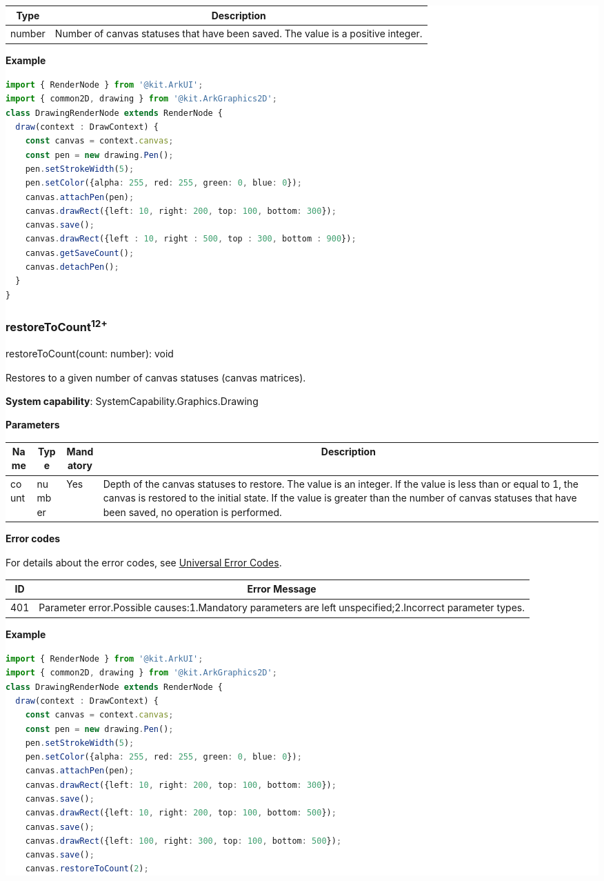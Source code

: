 | Type   | Description                                |
| ------ | ------------------------------------ |
| number | Number of canvas statuses that have been saved. The value is a positive integer.|

**Example**

```ts
import { RenderNode } from '@kit.ArkUI';
import { common2D, drawing } from '@kit.ArkGraphics2D';
class DrawingRenderNode extends RenderNode {
  draw(context : DrawContext) {
    const canvas = context.canvas;
    const pen = new drawing.Pen();
    pen.setStrokeWidth(5);
    pen.setColor({alpha: 255, red: 255, green: 0, blue: 0});
    canvas.attachPen(pen);
    canvas.drawRect({left: 10, right: 200, top: 100, bottom: 300});
    canvas.save();
    canvas.drawRect({left : 10, right : 500, top : 300, bottom : 900});
    canvas.getSaveCount();
    canvas.detachPen();
  }
}
```

### restoreToCount<sup>12+</sup>

restoreToCount(count: number): void

Restores to a given number of canvas statuses (canvas matrices).

**System capability**: SystemCapability.Graphics.Drawing

**Parameters**

| Name  | Type    | Mandatory  | Description                   |
| ----- | ------ | ---- | ----------------------------- |
| count | number | Yes  | Depth of the canvas statuses to restore. The value is an integer. If the value is less than or equal to 1, the canvas is restored to the initial state. If the value is greater than the number of canvas statuses that have been saved, no operation is performed.|

**Error codes**

For details about the error codes, see [Universal Error Codes](../errorcode-universal.md).

| ID| Error Message|
| ------- | --------------------------------------------|
| 401 | Parameter error.Possible causes:1.Mandatory parameters are left unspecified;2.Incorrect parameter types. |

**Example**

```ts
import { RenderNode } from '@kit.ArkUI';
import { common2D, drawing } from '@kit.ArkGraphics2D';
class DrawingRenderNode extends RenderNode {
  draw(context : DrawContext) {
    const canvas = context.canvas;
    const pen = new drawing.Pen();
    pen.setStrokeWidth(5);
    pen.setColor({alpha: 255, red: 255, green: 0, blue: 0});
    canvas.attachPen(pen);
    canvas.drawRect({left: 10, right: 200, top: 100, bottom: 300});
    canvas.save();
    canvas.drawRect({left: 10, right: 200, top: 100, bottom: 500});
    canvas.save();
    canvas.drawRect({left: 100, right: 300, top: 100, bottom: 500});
    canvas.save();
    canvas.restoreToCount(2);

